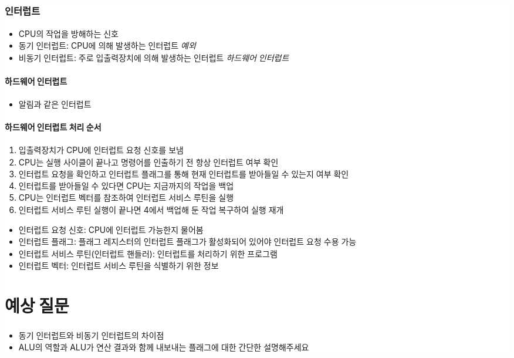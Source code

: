 ### 인터럽트
- CPU의 작업을 방해하는 신호
- 동기 인터럽트: CPU에 의해 발생하는 인터럽트 *예외*
- 비동기 인터럽트: 주로 입출력장치에 의해 발생하는 인터럽트 *하드웨어 인터럽트*
#### 하드웨어 인터럽트
- 알림과 같은 인터럽트
#### 하드웨어 인터럽트 처리 순서
1. 입출력장치가 CPU에 인터럽트 요청 신호를 보냄
2. CPU는 실행 사이클이 끝나고 명령어를 인출하기 전 항상 인터럽트 여부 확인
3. 인터럽트 요청을 확인하고 인터럽트 플래그를 통해 현재 인터럽트를 받아들일 수 있는지 여부 확인
4. 인터럽트를 받아들일 수 있다면 CPU는 지금까지의 작업을 백업
5. CPU는 인터럽트 벡터를 참조하여 인터럽트 서비스 루틴을 실행
6. 인터럽트 서비스 루틴 실행이 끝나면 4에서 백업해 둔 작업 복구하여 실행 재개

- 인터럽트 요청 신호: CPU에 인터럽트 가능한지 물어봄
- 인터럽트 플래그: 플래그 레지스터의 인터럽트 플래그가 활성화되어 있어야 인터럽트 요청 수용 가능
- 인터럽트 서비스 루틴(인터럽트 핸들러): 인터럽트를 처리하기 위한 프로그램
- 인터럽트 벡터: 인터럽트 서비스 루틴을 식별하기 위한 정보
# 예상 질문
- 동기 인터럽트와 비동기 인터럽트의 차이점
- ALU의 역할과 ALU가 연산 결과와 함께 내보내는 플래그에 대한 간단한 설명해주세요